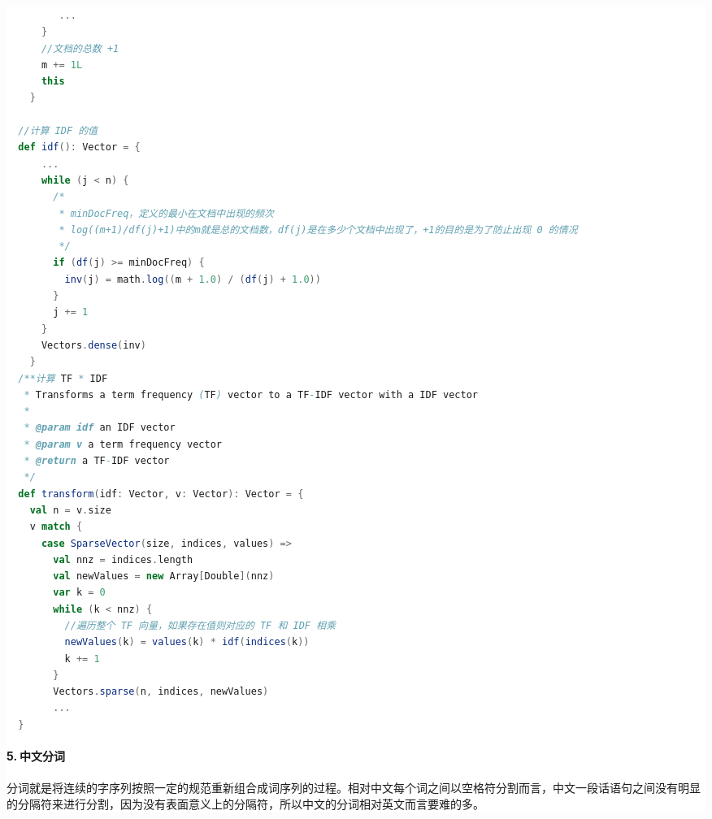 ```scala
         ...
      }
      //文档的总数 +1
      m += 1L
      this
    }

  //计算 IDF 的值
  def idf(): Vector = {
      ...
      while (j < n) {
        /*
         * minDocFreq，定义的最小在文档中出现的频次
         * log((m+1)/df(j)+1)中的m就是总的文档数，df(j)是在多少个文档中出现了，+1的目的是为了防止出现 0 的情况
         */
        if (df(j) >= minDocFreq) {
          inv(j) = math.log((m + 1.0) / (df(j) + 1.0))
        }
        j += 1
      }
      Vectors.dense(inv)
    }
  /**计算 TF * IDF 
   * Transforms a term frequency (TF) vector to a TF-IDF vector with a IDF vector
   *
   * @param idf an IDF vector
   * @param v a term frequency vector
   * @return a TF-IDF vector
   */
  def transform(idf: Vector, v: Vector): Vector = {
    val n = v.size
    v match {
      case SparseVector(size, indices, values) =>
        val nnz = indices.length
        val newValues = new Array[Double](nnz)
        var k = 0
        while (k < nnz) {
          //遍历整个 TF 向量，如果存在值则对应的 TF 和 IDF 相乘
          newValues(k) = values(k) * idf(indices(k))
          k += 1
        }
        Vectors.sparse(n, indices, newValues)
        ...
  }
```

#### 5. 中文分词

分词就是将连续的字序列按照一定的规范重新组合成词序列的过程。相对中文每个词之间以空格符分割而言，中文一段话语句之间没有明显的分隔符来进行分割，因为没有表面意义上的分隔符，所以中文的分词相对英文而言要难的多。
